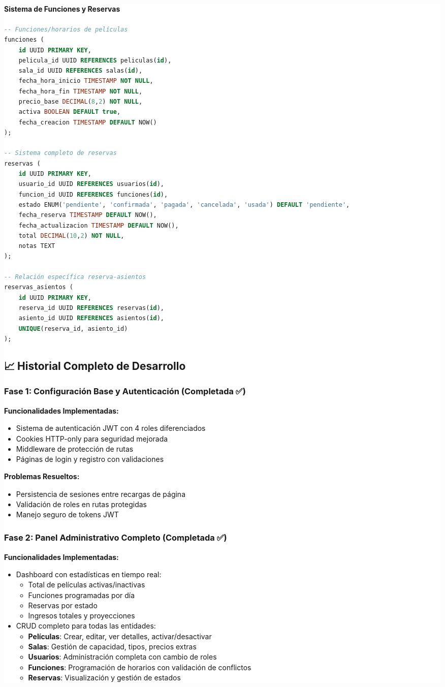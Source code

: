 #### Sistema de Funciones y Reservas
```sql
-- Funciones/horarios de películas
funciones (
    id UUID PRIMARY KEY,
    pelicula_id UUID REFERENCES peliculas(id),
    sala_id UUID REFERENCES salas(id),
    fecha_hora_inicio TIMESTAMP NOT NULL,
    fecha_hora_fin TIMESTAMP NOT NULL,
    precio_base DECIMAL(8,2) NOT NULL,
    activa BOOLEAN DEFAULT true,
    fecha_creacion TIMESTAMP DEFAULT NOW()
);

-- Sistema completo de reservas
reservas (
    id UUID PRIMARY KEY,
    usuario_id UUID REFERENCES usuarios(id),
    funcion_id UUID REFERENCES funciones(id),
    estado ENUM('pendiente', 'confirmada', 'pagada', 'cancelada', 'usada') DEFAULT 'pendiente',
    fecha_reserva TIMESTAMP DEFAULT NOW(),
    fecha_actualizacion TIMESTAMP DEFAULT NOW(),
    total DECIMAL(10,2) NOT NULL,
    notas TEXT
);

-- Relación específica reserva-asientos
reservas_asientos (
    id UUID PRIMARY KEY,
    reserva_id UUID REFERENCES reservas(id),
    asiento_id UUID REFERENCES asientos(id),
    UNIQUE(reserva_id, asiento_id)
);
```

## 📈 Historial Completo de Desarrollo

### Fase 1: Configuración Base y Autenticación (Completada ✅)
**Funcionalidades Implementadas:**
- Sistema de autenticación JWT con 4 roles diferenciados
- Cookies HTTP-only para seguridad mejorada
- Middleware de protección de rutas
- Páginas de login y registro con validaciones

**Problemas Resueltos:**
- Persistencia de sesiones entre recargas de página
- Validación de roles en rutas protegidas
- Manejo seguro de tokens JWT

### Fase 2: Panel Administrativo Completo (Completada ✅)
**Funcionalidades Implementadas:**
- Dashboard con estadísticas en tiempo real:
  - Total de películas activas/inactivas
  - Funciones programadas por día
  - Reservas por estado
  - Ingresos totales y proyecciones
- CRUD completo para todas las entidades:
  - **Películas**: Crear, editar, ver detalles, activar/desactivar
  - **Salas**: Gestión de capacidad, tipos, precios extras
  - **Usuarios**: Administración completa con cambio de roles
  - **Funciones**: Programación de horarios con validación de conflictos
  - **Reservas**: Visualización y gestión de estados